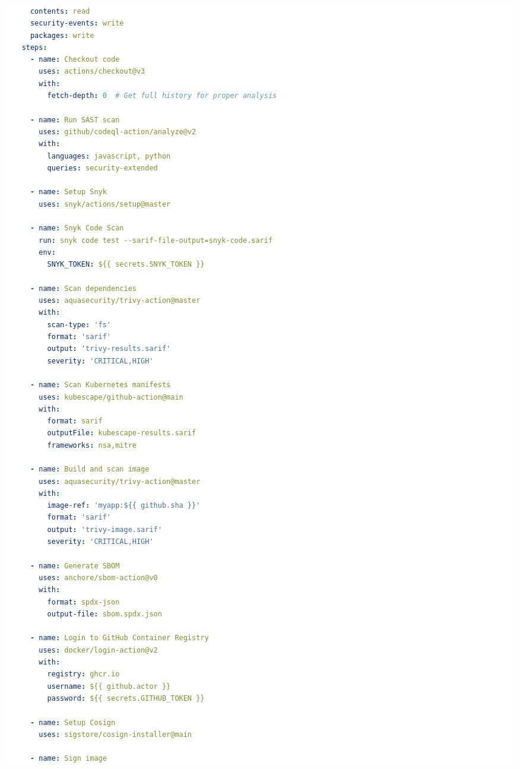 ```yaml
      contents: read
      security-events: write
      packages: write
    steps:
      - name: Checkout code
        uses: actions/checkout@v3
        with:
          fetch-depth: 0  # Get full history for proper analysis
        
      - name: Run SAST scan
        uses: github/codeql-action/analyze@v2
        with:
          languages: javascript, python
          queries: security-extended
          
      - name: Setup Snyk
        uses: snyk/actions/setup@master
        
      - name: Snyk Code Scan
        run: snyk code test --sarif-file-output=snyk-code.sarif
        env:
          SNYK_TOKEN: ${{ secrets.SNYK_TOKEN }}
        
      - name: Scan dependencies
        uses: aquasecurity/trivy-action@master
        with:
          scan-type: 'fs'
          format: 'sarif'
          output: 'trivy-results.sarif'
          severity: 'CRITICAL,HIGH'
          
      - name: Scan Kubernetes manifests
        uses: kubescape/github-action@main
        with:
          format: sarif
          outputFile: kubescape-results.sarif
          frameworks: nsa,mitre
          
      - name: Build and scan image
        uses: aquasecurity/trivy-action@master
        with:
          image-ref: 'myapp:${{ github.sha }}'
          format: 'sarif'
          output: 'trivy-image.sarif'
          severity: 'CRITICAL,HIGH'
          
      - name: Generate SBOM
        uses: anchore/sbom-action@v0
        with:
          format: spdx-json
          output-file: sbom.spdx.json
          
      - name: Login to GitHub Container Registry
        uses: docker/login-action@v2
        with:
          registry: ghcr.io
          username: ${{ github.actor }}
          password: ${{ secrets.GITHUB_TOKEN }}
          
      - name: Setup Cosign
        uses: sigstore/cosign-installer@main
          
      - name: Sign image
```